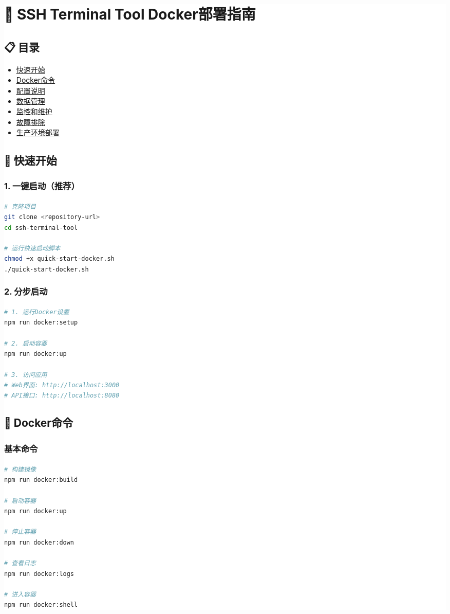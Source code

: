 # 🐳 SSH Terminal Tool Docker部署指南

## 📋 目录

- [快速开始](#快速开始)
- [Docker命令](#docker命令)
- [配置说明](#配置说明)
- [数据管理](#数据管理)
- [监控和维护](#监控和维护)
- [故障排除](#故障排除)
- [生产环境部署](#生产环境部署)

## 🚀 快速开始

### 1. 一键启动（推荐）

```bash
# 克隆项目
git clone <repository-url>
cd ssh-terminal-tool

# 运行快速启动脚本
chmod +x quick-start-docker.sh
./quick-start-docker.sh
```

### 2. 分步启动

```bash
# 1. 运行Docker设置
npm run docker:setup

# 2. 启动容器
npm run docker:up

# 3. 访问应用
# Web界面: http://localhost:3000
# API接口: http://localhost:8080
```

## 🐳 Docker命令

### 基本命令

```bash
# 构建镜像
npm run docker:build

# 启动容器
npm run docker:up

# 停止容器
npm run docker:down

# 查看日志
npm run docker:logs

# 进入容器
npm run docker:shell
```
